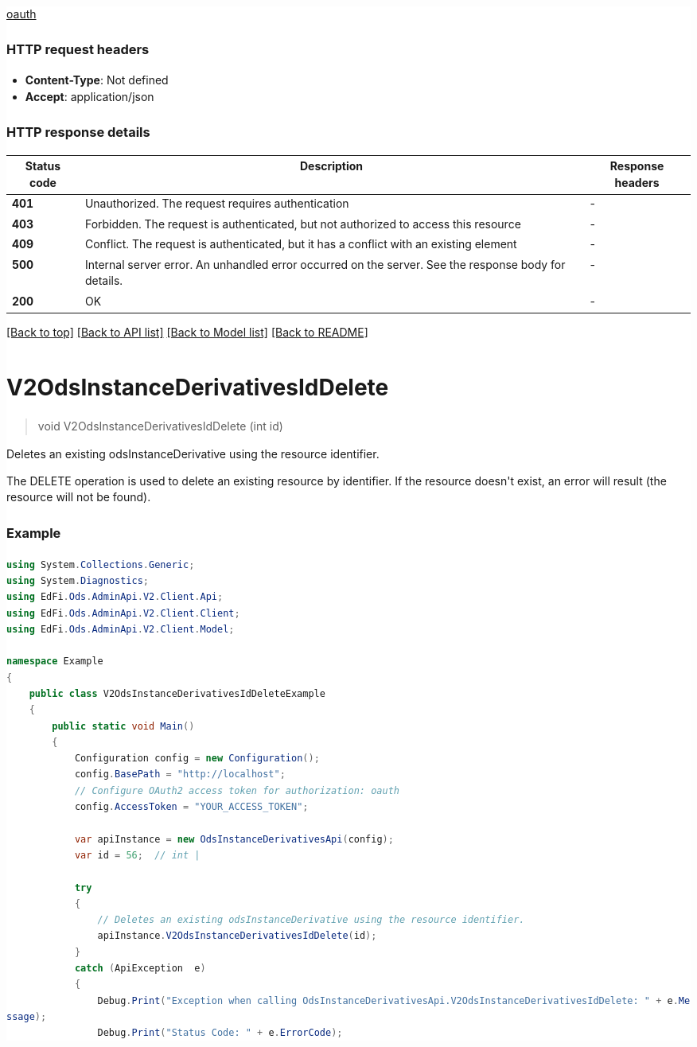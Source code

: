 [oauth](../README.md#oauth)

### HTTP request headers

 - **Content-Type**: Not defined
 - **Accept**: application/json


### HTTP response details
| Status code | Description | Response headers |
|-------------|-------------|------------------|
| **401** | Unauthorized. The request requires authentication |  -  |
| **403** | Forbidden. The request is authenticated, but not authorized to access this resource |  -  |
| **409** | Conflict. The request is authenticated, but it has a conflict with an existing element |  -  |
| **500** | Internal server error. An unhandled error occurred on the server. See the response body for details. |  -  |
| **200** | OK |  -  |

[[Back to top]](#) [[Back to API list]](../README.md#documentation-for-api-endpoints) [[Back to Model list]](../README.md#documentation-for-models) [[Back to README]](../README.md)

<a id="v2odsinstancederivativesiddelete"></a>
# **V2OdsInstanceDerivativesIdDelete**
> void V2OdsInstanceDerivativesIdDelete (int id)

Deletes an existing odsInstanceDerivative using the resource identifier.

The DELETE operation is used to delete an existing resource by identifier. If the resource doesn't exist, an error will result (the resource will not be found).

### Example
```csharp
using System.Collections.Generic;
using System.Diagnostics;
using EdFi.Ods.AdminApi.V2.Client.Api;
using EdFi.Ods.AdminApi.V2.Client.Client;
using EdFi.Ods.AdminApi.V2.Client.Model;

namespace Example
{
    public class V2OdsInstanceDerivativesIdDeleteExample
    {
        public static void Main()
        {
            Configuration config = new Configuration();
            config.BasePath = "http://localhost";
            // Configure OAuth2 access token for authorization: oauth
            config.AccessToken = "YOUR_ACCESS_TOKEN";

            var apiInstance = new OdsInstanceDerivativesApi(config);
            var id = 56;  // int | 

            try
            {
                // Deletes an existing odsInstanceDerivative using the resource identifier.
                apiInstance.V2OdsInstanceDerivativesIdDelete(id);
            }
            catch (ApiException  e)
            {
                Debug.Print("Exception when calling OdsInstanceDerivativesApi.V2OdsInstanceDerivativesIdDelete: " + e.Message);
                Debug.Print("Status Code: " + e.ErrorCode);
```